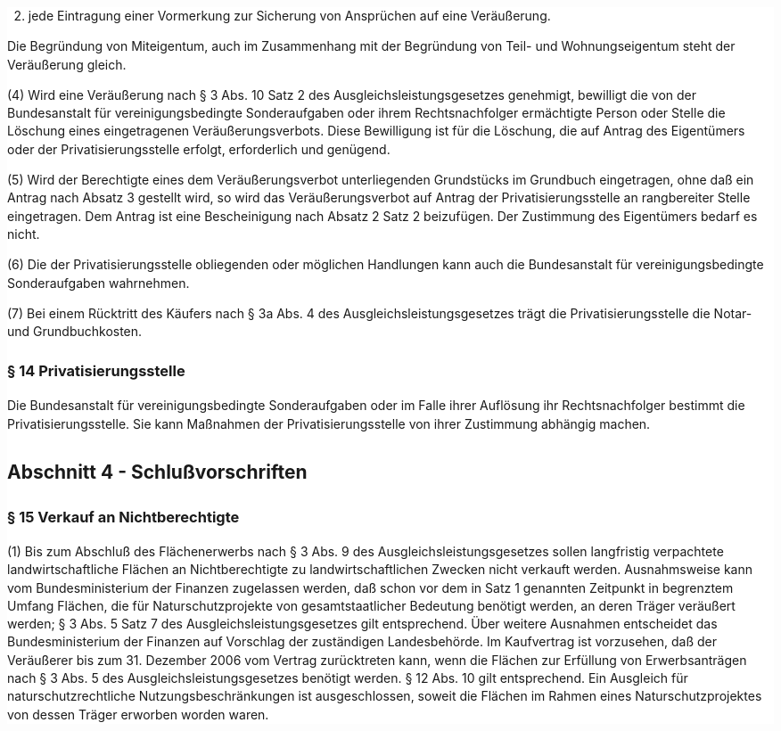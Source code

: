 2.  jede Eintragung einer Vormerkung zur Sicherung von Ansprüchen auf eine
    Veräußerung.



Die Begründung von Miteigentum, auch im Zusammenhang mit der
Begründung von Teil- und Wohnungseigentum steht der Veräußerung
gleich.

(4) Wird eine Veräußerung nach § 3 Abs. 10 Satz 2 des
Ausgleichsleistungsgesetzes genehmigt, bewilligt die von der
Bundesanstalt für vereinigungsbedingte Sonderaufgaben oder ihrem
Rechtsnachfolger ermächtigte Person oder Stelle die Löschung eines
eingetragenen Veräußerungsverbots. Diese Bewilligung ist für die
Löschung, die auf Antrag des Eigentümers oder der
Privatisierungsstelle erfolgt, erforderlich und genügend.

(5) Wird der Berechtigte eines dem Veräußerungsverbot unterliegenden
Grundstücks im Grundbuch eingetragen, ohne daß ein Antrag nach Absatz
3 gestellt wird, so wird das Veräußerungsverbot auf Antrag der
Privatisierungsstelle an rangbereiter Stelle eingetragen. Dem Antrag
ist eine Bescheinigung nach Absatz 2 Satz 2 beizufügen. Der Zustimmung
des Eigentümers bedarf es nicht.

(6) Die der Privatisierungsstelle obliegenden oder möglichen
Handlungen kann auch die Bundesanstalt für vereinigungsbedingte
Sonderaufgaben wahrnehmen.

(7) Bei einem Rücktritt des Käufers nach § 3a Abs. 4 des
Ausgleichsleistungsgesetzes trägt die Privatisierungsstelle die Notar-
und Grundbuchkosten.

### § 14 Privatisierungsstelle

Die Bundesanstalt für vereinigungsbedingte Sonderaufgaben oder im
Falle ihrer Auflösung ihr Rechtsnachfolger bestimmt die
Privatisierungsstelle. Sie kann Maßnahmen der Privatisierungsstelle
von ihrer Zustimmung abhängig machen.

## Abschnitt 4 - Schlußvorschriften

### § 15 Verkauf an Nichtberechtigte

(1) Bis zum Abschluß des Flächenerwerbs nach § 3 Abs. 9 des
Ausgleichsleistungsgesetzes sollen langfristig verpachtete
landwirtschaftliche Flächen an Nichtberechtigte zu
landwirtschaftlichen Zwecken nicht verkauft werden. Ausnahmsweise kann
vom Bundesministerium der Finanzen zugelassen werden, daß schon vor
dem in Satz 1 genannten Zeitpunkt in begrenztem Umfang Flächen, die
für Naturschutzprojekte von gesamtstaatlicher Bedeutung benötigt
werden, an deren Träger veräußert werden; § 3 Abs. 5 Satz 7 des
Ausgleichsleistungsgesetzes gilt entsprechend. Über weitere Ausnahmen
entscheidet das Bundesministerium der Finanzen auf Vorschlag der
zuständigen Landesbehörde. Im Kaufvertrag ist vorzusehen, daß der
Veräußerer bis zum 31. Dezember 2006 vom Vertrag zurücktreten kann,
wenn die Flächen zur Erfüllung von Erwerbsanträgen nach § 3 Abs. 5 des
Ausgleichsleistungsgesetzes benötigt werden. § 12 Abs. 10 gilt
entsprechend. Ein Ausgleich für naturschutzrechtliche
Nutzungsbeschränkungen ist ausgeschlossen, soweit die Flächen im
Rahmen eines Naturschutzprojektes von dessen Träger erworben worden
waren.
